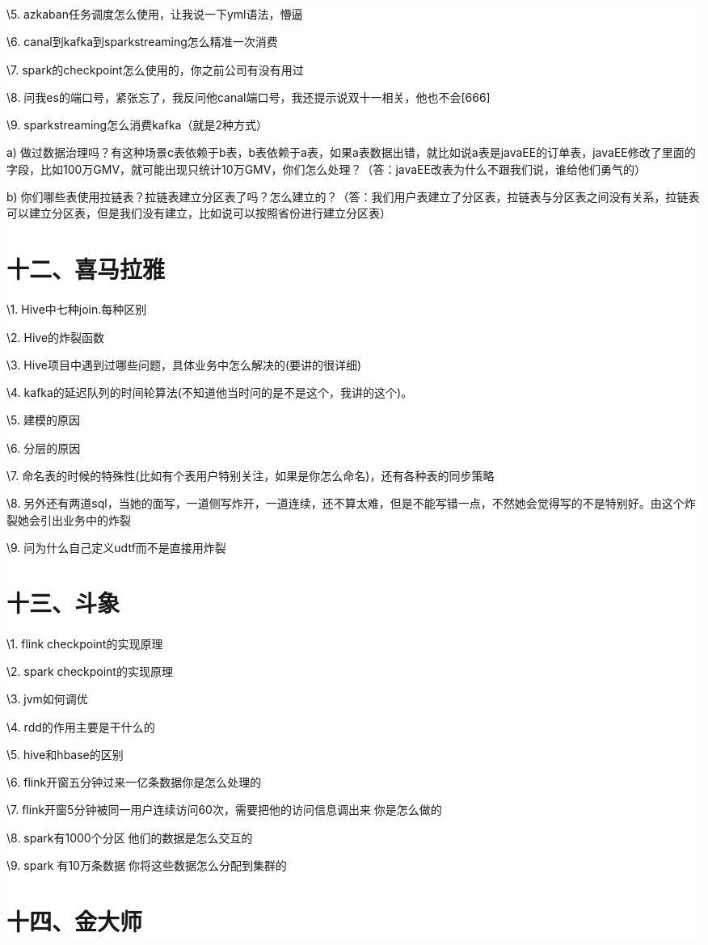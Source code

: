 \5.    azkaban任务调度怎么使用，让我说一下yml语法，懵逼

\6.    canal到kafka到sparkstreaming怎么精准一次消费

\7.    spark的checkpoint怎么使用的，你之前公司有没有用过

\8.    问我es的端口号，紧张忘了，我反问他canal端口号，我还提示说双十一相关，他也不会[666]

\9.    sparkstreaming怎么消费kafka（就是2种方式）

 

a)    做过数据治理吗？有这种场景c表依赖于b表，b表依赖于a表，如果a表数据出错，就比如说a表是javaEE的订单表，javaEE修改了里面的字段，比如100万GMV，就可能出现只统计10万GMV，你们怎么处理？（答：javaEE改表为什么不跟我们说，谁给他们勇气的）

b)    你们哪些表使用拉链表？拉链表建立分区表了吗？怎么建立的？（答：我们用户表建立了分区表，拉链表与分区表之间没有关系，拉链表可以建立分区表，但是我们没有建立，比如说可以按照省份进行建立分区表）

 

# 十二、喜马拉雅

\1.    Hive中七种join.每种区别

\2.    Hive的炸裂函数

\3.    Hive项目中遇到过哪些问题，具体业务中怎么解决的(要讲的很详细)

\4.    kafka的延迟队列的时间轮算法(不知道他当时问的是不是这个，我讲的这个)。

\5.    建模的原因

\6.    分层的原因

\7.    命名表的时候的特殊性(比如有个表用户特别关注，如果是你怎么命名)，还有各种表的同步策略

\8.    另外还有两道sql，当她的面写，一道侧写炸开，一道连续，还不算太难，但是不能写错一点，不然她会觉得写的不是特别好。由这个炸裂她会引出业务中的炸裂

\9.    问为什么自己定义udtf而不是直接用炸裂

# 十三、斗象

\1.    flink checkpoint的实现原理

\2.    spark checkpoint的实现原理

\3.    jvm如何调优

\4.    rdd的作用主要是干什么的

\5.    hive和hbase的区别

\6.    flink开窗五分钟过来一亿条数据你是怎么处理的

\7.    flink开窗5分钟被同一用户连续访问60次，需要把他的访问信息调出来 你是怎么做的

\8.    spark有1000个分区  他们的数据是怎么交互的

\9.    spark 有10万条数据  你将这些数据怎么分配到集群的

# 十四、金大师
